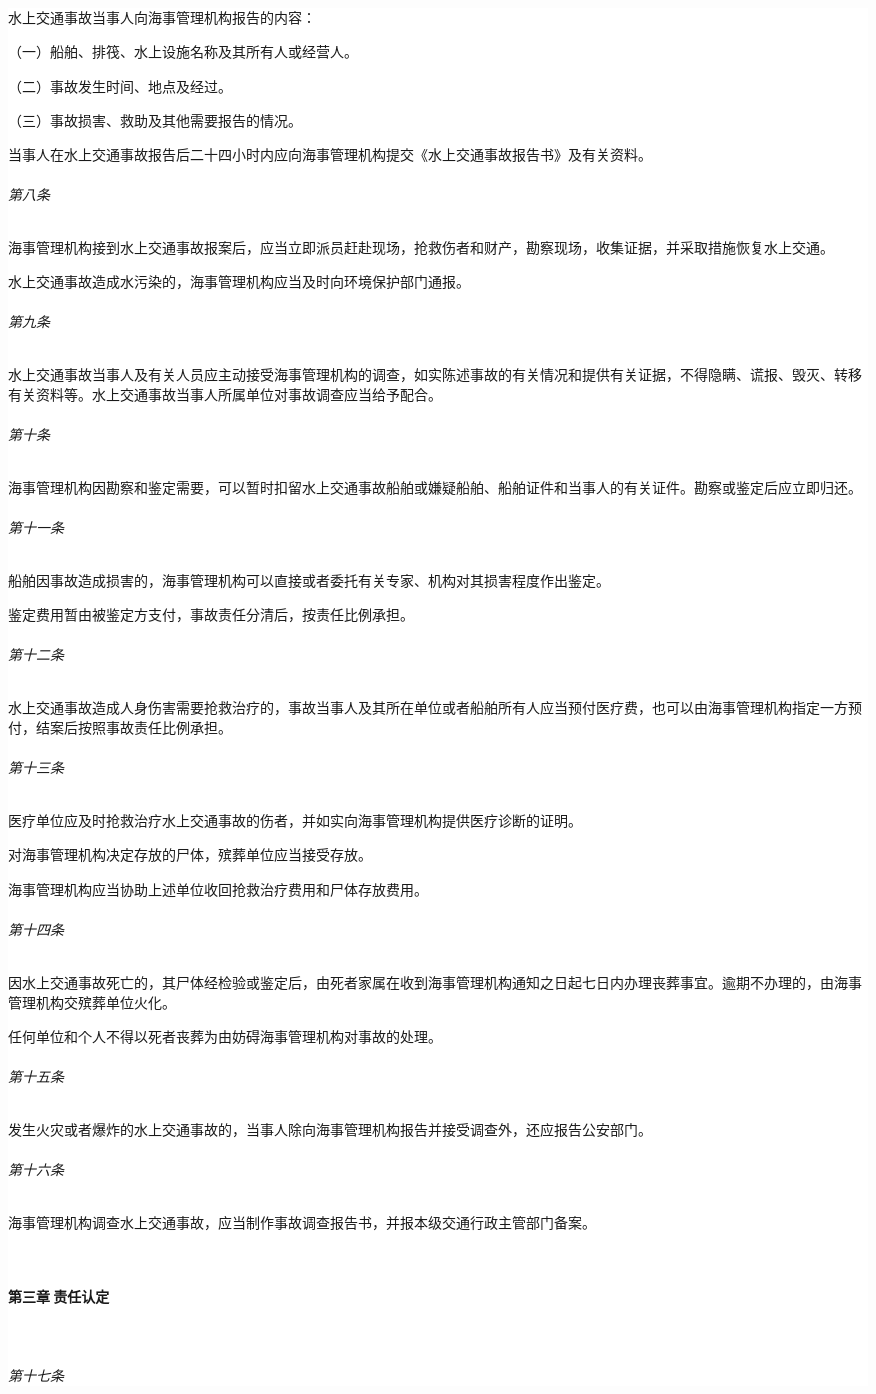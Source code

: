 水上交通事故当事人向海事管理机构报告的内容：

（一）船舶、排筏、水上设施名称及其所有人或经营人。

（二）事故发生时间、地点及经过。

（三）事故损害、救助及其他需要报告的情况。

当事人在水上交通事故报告后二十四小时内应向海事管理机构提交《水上交通事故报告书》及有关资料。

###### 第八条

海事管理机构接到水上交通事故报案后，应当立即派员赶赴现场，抢救伤者和财产，勘察现场，收集证据，并采取措施恢复水上交通。

水上交通事故造成水污染的，海事管理机构应当及时向环境保护部门通报。

###### 第九条

水上交通事故当事人及有关人员应主动接受海事管理机构的调查，如实陈述事故的有关情况和提供有关证据，不得隐瞒、谎报、毁灭、转移有关资料等。水上交通事故当事人所属单位对事故调查应当给予配合。

###### 第十条

海事管理机构因勘察和鉴定需要，可以暂时扣留水上交通事故船舶或嫌疑船舶、船舶证件和当事人的有关证件。勘察或鉴定后应立即归还。

###### 第十一条

船舶因事故造成损害的，海事管理机构可以直接或者委托有关专家、机构对其损害程度作出鉴定。

鉴定费用暂由被鉴定方支付，事故责任分清后，按责任比例承担。

###### 第十二条

水上交通事故造成人身伤害需要抢救治疗的，事故当事人及其所在单位或者船舶所有人应当预付医疗费，也可以由海事管理机构指定一方预付，结案后按照事故责任比例承担。

###### 第十三条

医疗单位应及时抢救治疗水上交通事故的伤者，并如实向海事管理机构提供医疗诊断的证明。

对海事管理机构决定存放的尸体，殡葬单位应当接受存放。

海事管理机构应当协助上述单位收回抢救治疗费用和尸体存放费用。

###### 第十四条

因水上交通事故死亡的，其尸体经检验或鉴定后，由死者家属在收到海事管理机构通知之日起七日内办理丧葬事宜。逾期不办理的，由海事管理机构交殡葬单位火化。

任何单位和个人不得以死者丧葬为由妨碍海事管理机构对事故的处理。

###### 第十五条

发生火灾或者爆炸的水上交通事故的，当事人除向海事管理机构报告并接受调查外，还应报告公安部门。

###### 第十六条

海事管理机构调查水上交通事故，应当制作事故调查报告书，并报本级交通行政主管部门备案。

​

#### 第三章 责任认定

​

###### 第十七条
